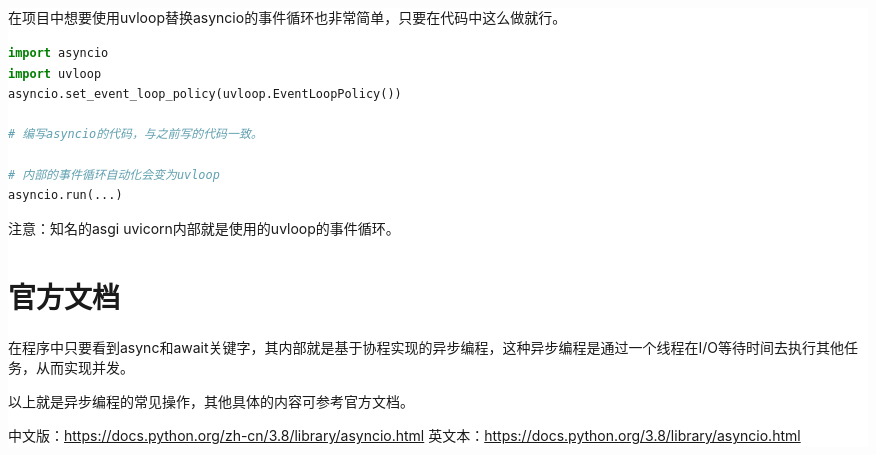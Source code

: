在项目中想要使用uvloop替换asyncio的事件循环也非常简单，只要在代码中这么做就行。

```python
import asyncio
import uvloop
asyncio.set_event_loop_policy(uvloop.EventLoopPolicy())

# 编写asyncio的代码，与之前写的代码一致。

# 内部的事件循环自动化会变为uvloop
asyncio.run(...)

```

注意：知名的asgi uvicorn内部就是使用的uvloop的事件循环。

# 官方文档
在程序中只要看到async和await关键字，其内部就是基于协程实现的异步编程，这种异步编程是通过一个线程在I/O等待时间去执行其他任务，从而实现并发。

以上就是异步编程的常见操作，其他具体的内容可参考官方文档。

中文版：https://docs.python.org/zh-cn/3.8/library/asyncio.html
英文本：https://docs.python.org/3.8/library/asyncio.html

